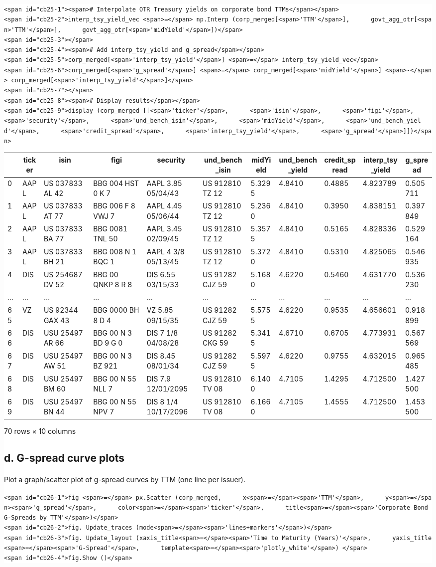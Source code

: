 ```latex
<span id="cb25-1"><span># Interpolate OTR Treasury yields on corporate bond TTMs</span></span>
<span id="cb25-2">interp_tsy_yield_vec <span>=</span> np.Interp (corp_merged[<span>'TTM'</span>],      govt_agg_otr[<span>'TTM'</span>],      govt_agg_otr[<span>'midYield'</span>])</span>
<span id="cb25-3"></span>
<span id="cb25-4"><span># Add interp_tsy_yield and g_spread</span></span>
<span id="cb25-5">corp_merged[<span>'interp_tsy_yield'</span>] <span>=</span> interp_tsy_yield_vec</span>
<span id="cb25-6">corp_merged[<span>'g_spread'</span>] <span>=</span> corp_merged[<span>'midYield'</span>] <span>-</span> corp_merged[<span>'interp_tsy_yield'</span>]</span>
<span id="cb25-7"></span>
<span id="cb25-8"><span># Display results</span></span>
<span id="cb25-9">display (corp_merged [[<span>'ticker'</span>,      <span>'isin'</span>,      <span>'figi'</span>,      <span>'security'</span>,      <span>'und_bench_isin'</span>,      <span>'midYield'</span>,      <span>'und_bench_yield'</span>,      <span>'credit_spread'</span>,      <span>'interp_tsy_yield'</span>,      <span>'g_spread'</span>]])</span>
```

|  | ticker | isin | figi | security | und_bench_isin | midYield | und_bench_yield | credit_spread | interp_tsy_yield | g_spread |
| --- | --- | --- | --- | --- | --- | --- | --- | --- | --- | --- |
| 0 | AAPL | US 037833 AL 42 | BBG 004 HST 0 K 7 | AAPL 3.85 05/04/43 | US 912810 TZ 12 | 5.3295 | 4.8410 | 0.4885 | 4.823789 | 0.505711 |
| 1 | AAPL | US 037833 AT 77 | BBG 006 F 8 VWJ 7 | AAPL 4.45 05/06/44 | US 912810 TZ 12 | 5.2360 | 4.8410 | 0.3950 | 4.838151 | 0.397849 |
| 2 | AAPL | US 037833 BA 77 | BBG 0081 TNL 50 | AAPL 3.45 02/09/45 | US 912810 TZ 12 | 5.3575 | 4.8410 | 0.5165 | 4.828336 | 0.529164 |
| 3 | AAPL | US 037833 BH 21 | BBG 008 N 1 BQC 1 | AAPL 4 3/8 05/13/45 | US 912810 TZ 12 | 5.3720 | 4.8410 | 0.5310 | 4.825065 | 0.546935 |
| 4 | DIS | US 254687 DV 52 | BBG 00 QNKP 8 R 8 | DIS 6.55 03/15/33 | US 91282 CJZ 59 | 5.1680 | 4.6220 | 0.5460 | 4.631770 | 0.536230 |
| … | … | … | … | … | … | … | … | … | … | … |
| 65 | VZ | US 92344 GAX 43 | BBG 0000 BH 8 D 4 | VZ 5.85 09/15/35 | US 91282 CJZ 59 | 5.5755 | 4.6220 | 0.9535 | 4.656601 | 0.918899 |
| 66 | DIS | USU 25497 AR 66 | BBG 00 N 3 BD 9 G 0 | DIS 7 1/8 04/08/28 | US 91282 CKG 59 | 5.3415 | 4.6710 | 0.6705 | 4.773931 | 0.567569 |
| 67 | DIS | USU 25497 AW 51 | BBG 00 N 3 BZ 921 | DIS 8.45 08/01/34 | US 91282 CJZ 59 | 5.5975 | 4.6220 | 0.9755 | 4.632015 | 0.965485 |
| 68 | DIS | USU 25497 BM 60 | BBG 00 N 55 NLL 7 | DIS 7.9 12/01/2095 | US 912810 TV 08 | 6.1400 | 4.7105 | 1.4295 | 4.712500 | 1.427500 |
| 69 | DIS | USU 25497 BN 44 | BBG 00 N 55 NPV 7 | DIS 8 1/4 10/17/2096 | US 912810 TV 08 | 6.1660 | 4.7105 | 1.4555 | 4.712500 | 1.453500 |

70 rows × 10 columns

## d. G-spread curve plots

Plot a graph/scatter plot of g-spread curves by TTM (one line per issuer).

```latex
<span id="cb26-1">fig <span>=</span> px.Scatter (corp_merged,      x<span>=</span><span>'TTM'</span>,      y<span>=</span><span>'g_spread'</span>,      color<span>=</span><span>'ticker'</span>,      title<span>=</span><span>'Corporate Bond G-Spreads by TTM'</span>)</span>
<span id="cb26-2">fig. Update_traces (mode<span>=</span><span>'lines+markers'</span>)</span>
<span id="cb26-3">fig. Update_layout (xaxis_title<span>=</span><span>'Time to Maturity (Years)'</span>,      yaxis_title<span>=</span><span>'G-Spread'</span>,      template<span>=</span><span>'plotly_white'</span>) </span>
<span id="cb26-4">fig.Show ()</span>
```
